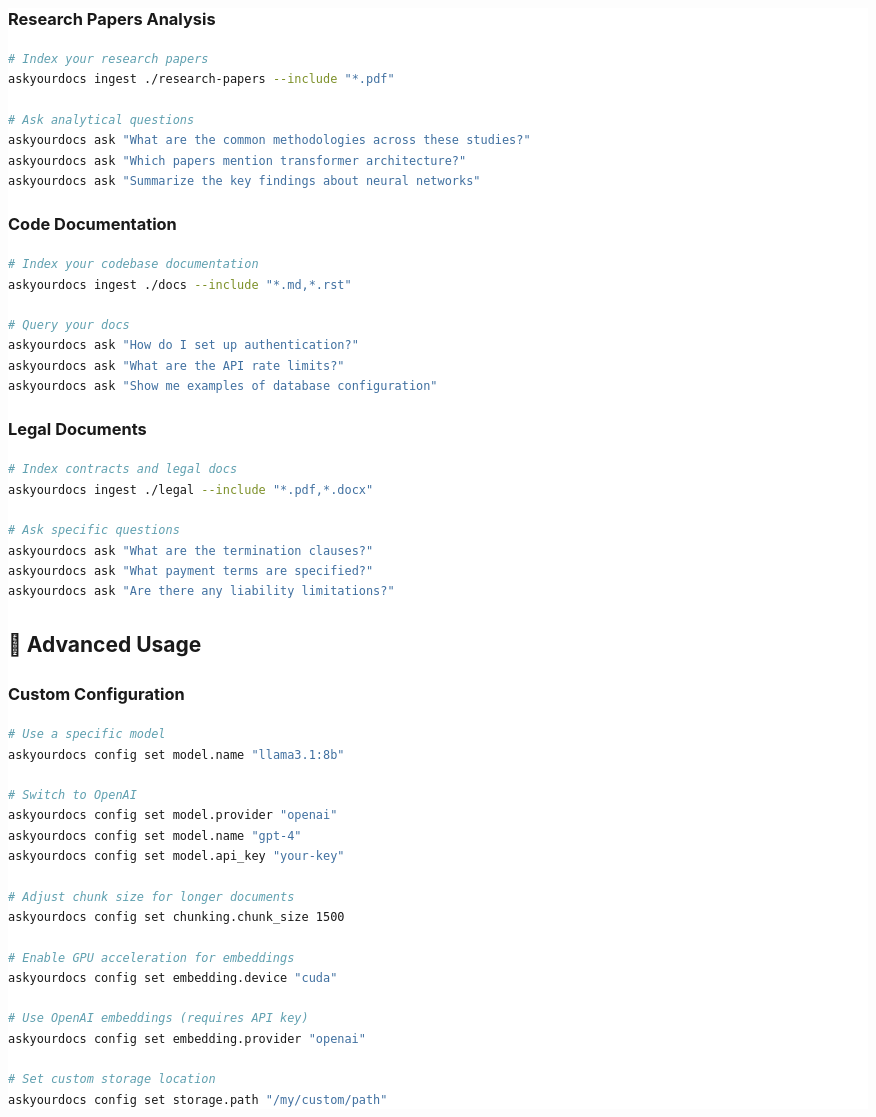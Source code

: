 ### Research Papers Analysis
```bash
# Index your research papers
askyourdocs ingest ./research-papers --include "*.pdf"

# Ask analytical questions
askyourdocs ask "What are the common methodologies across these studies?"
askyourdocs ask "Which papers mention transformer architecture?"
askyourdocs ask "Summarize the key findings about neural networks"
```

### Code Documentation
```bash
# Index your codebase documentation
askyourdocs ingest ./docs --include "*.md,*.rst"

# Query your docs
askyourdocs ask "How do I set up authentication?"
askyourdocs ask "What are the API rate limits?"
askyourdocs ask "Show me examples of database configuration"
```

### Legal Documents
```bash
# Index contracts and legal docs
askyourdocs ingest ./legal --include "*.pdf,*.docx"

# Ask specific questions
askyourdocs ask "What are the termination clauses?"
askyourdocs ask "What payment terms are specified?"
askyourdocs ask "Are there any liability limitations?"
```

## 🔧 Advanced Usage

### Custom Configuration
```bash
# Use a specific model
askyourdocs config set model.name "llama3.1:8b"

# Switch to OpenAI
askyourdocs config set model.provider "openai"
askyourdocs config set model.name "gpt-4"
askyourdocs config set model.api_key "your-key"

# Adjust chunk size for longer documents
askyourdocs config set chunking.chunk_size 1500

# Enable GPU acceleration for embeddings
askyourdocs config set embedding.device "cuda"

# Use OpenAI embeddings (requires API key)
askyourdocs config set embedding.provider "openai"

# Set custom storage location
askyourdocs config set storage.path "/my/custom/path"
```
